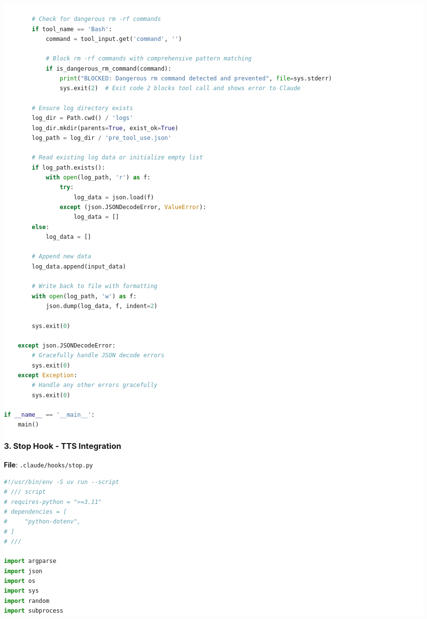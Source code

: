 ```python
        
        # Check for dangerous rm -rf commands
        if tool_name == 'Bash':
            command = tool_input.get('command', '')
            
            # Block rm -rf commands with comprehensive pattern matching
            if is_dangerous_rm_command(command):
                print("BLOCKED: Dangerous rm command detected and prevented", file=sys.stderr)
                sys.exit(2)  # Exit code 2 blocks tool call and shows error to Claude
        
        # Ensure log directory exists
        log_dir = Path.cwd() / 'logs'
        log_dir.mkdir(parents=True, exist_ok=True)
        log_path = log_dir / 'pre_tool_use.json'
        
        # Read existing log data or initialize empty list
        if log_path.exists():
            with open(log_path, 'r') as f:
                try:
                    log_data = json.load(f)
                except (json.JSONDecodeError, ValueError):
                    log_data = []
        else:
            log_data = []
        
        # Append new data
        log_data.append(input_data)
        
        # Write back to file with formatting
        with open(log_path, 'w') as f:
            json.dump(log_data, f, indent=2)
        
        sys.exit(0)
        
    except json.JSONDecodeError:
        # Gracefully handle JSON decode errors
        sys.exit(0)
    except Exception:
        # Handle any other errors gracefully
        sys.exit(0)

if __name__ == '__main__':
    main()
```

### 3. Stop Hook - TTS Integration

**File**: `.claude/hooks/stop.py`

```python
#!/usr/bin/env -S uv run --script
# /// script
# requires-python = ">=3.11"
# dependencies = [
#     "python-dotenv",
# ]
# ///

import argparse
import json
import os
import sys
import random
import subprocess
```